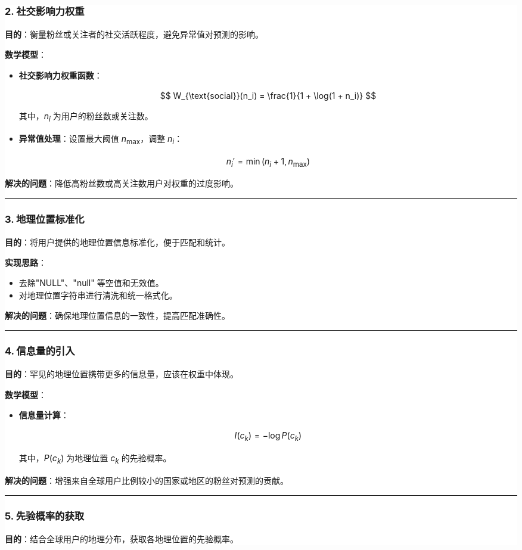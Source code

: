 ### 2. 社交影响力权重

**目的**：衡量粉丝或关注者的社交活跃程度，避免异常值对预测的影响。

**数学模型**：

- **社交影响力权重函数**：

  $$
  W_{\text{social}}(n_i) = \frac{1}{1 + \log(1 + n_i)}
  $$

  其中，$n_i$ 为用户的粉丝数或关注数。

- **异常值处理**：设置最大阈值 $n_{\text{max}}$，调整 $n_i$：

  $$
  n_i' = \min(n_i + 1, n_{\text{max}})
  $$

**解决的问题**：降低高粉丝数或高关注数用户对权重的过度影响。

---

### 3. 地理位置标准化

**目的**：将用户提供的地理位置信息标准化，便于匹配和统计。

**实现思路**：

- 去除"NULL"、"null" 等空值和无效值。
- 对地理位置字符串进行清洗和统一格式化。

**解决的问题**：确保地理位置信息的一致性，提高匹配准确性。

---

### 4. 信息量的引入

**目的**：罕见的地理位置携带更多的信息量，应该在权重中体现。

**数学模型**：

- **信息量计算**：

  $$
  I(c_k) = -\log P(c_k)
  $$

  其中，$P(c_k)$ 为地理位置 $c_k$ 的先验概率。

**解决的问题**：增强来自全球用户比例较小的国家或地区的粉丝对预测的贡献。

---

### 5. 先验概率的获取

**目的**：结合全球用户的地理分布，获取各地理位置的先验概率。
